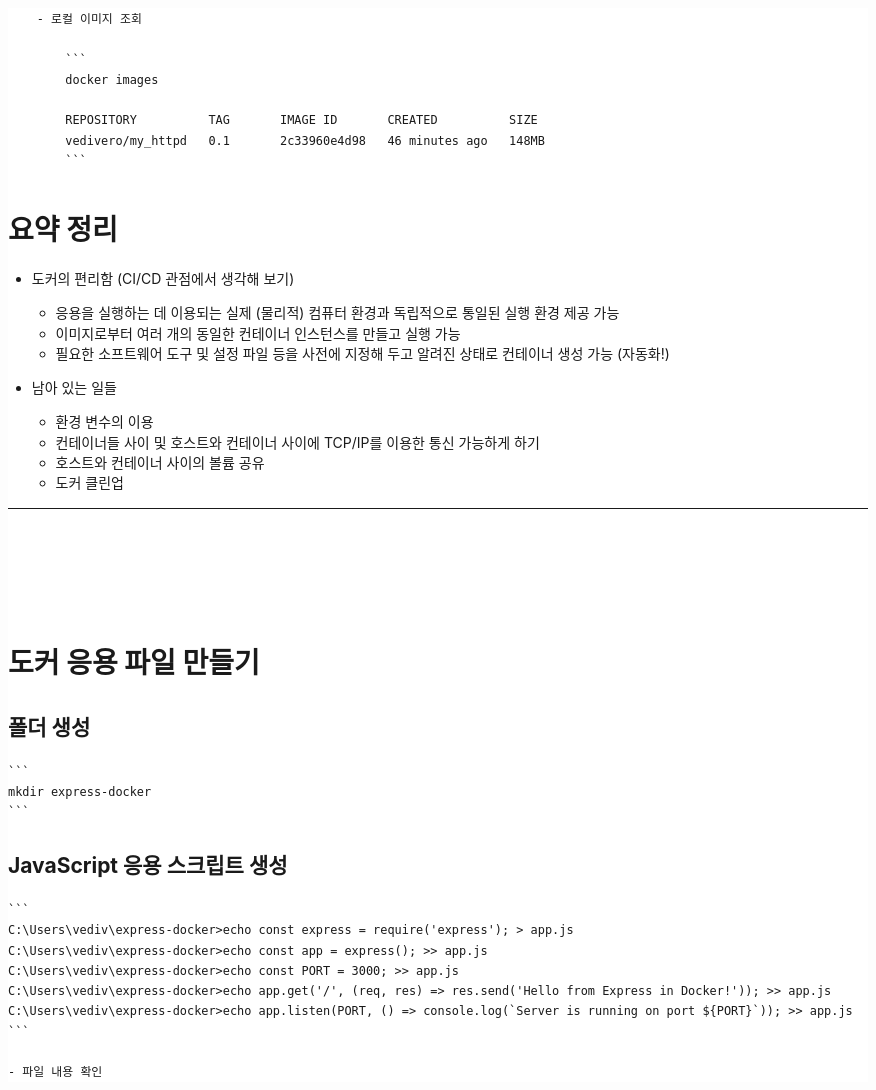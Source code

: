         - 로컬 이미지 조회

            ```
            docker images

            REPOSITORY          TAG       IMAGE ID       CREATED          SIZE
            vedivero/my_httpd   0.1       2c33960e4d98   46 minutes ago   148MB
            ```


# 요약 정리

- 도커의 편리함 (CI/CD 관점에서 생각해 보기)
  - 응용을 실행하는 데 이용되는 실제 (물리적) 컴퓨터 환경과 독립적으로 통일된 실행 환경 제공 가능
  - 이미지로부터 여러 개의 동일한 컨테이너 인스턴스를 만들고 실행 가능
  - 필요한 소프트웨어 도구 및 설정 파일 등을 사전에 지정해 두고 알려진 상태로 컨테이너 생성 가능 (자동화!)

- 남아 있는 일들
  - 환경 변수의 이용
  - 컨테이너들 사이 및 호스트와 컨테이너 사이에 TCP/IP를 이용한 통신 가능하게 하기
  - 호스트와 컨테이너 사이의 볼륨 공유
  - 도커 클린업



---

<br>
<br>
<br>
<br>

# 도커 응용 파일 만들기 

## 폴더 생성

    ```
    mkdir express-docker
    ```

## JavaScript 응용 스크립트 생성
    ```
    C:\Users\vediv\express-docker>echo const express = require('express'); > app.js
    C:\Users\vediv\express-docker>echo const app = express(); >> app.js
    C:\Users\vediv\express-docker>echo const PORT = 3000; >> app.js
    C:\Users\vediv\express-docker>echo app.get('/', (req, res) => res.send('Hello from Express in Docker!')); >> app.js
    C:\Users\vediv\express-docker>echo app.listen(PORT, () => console.log(`Server is running on port ${PORT}`)); >> app.js
    ```

    - 파일 내용 확인
    